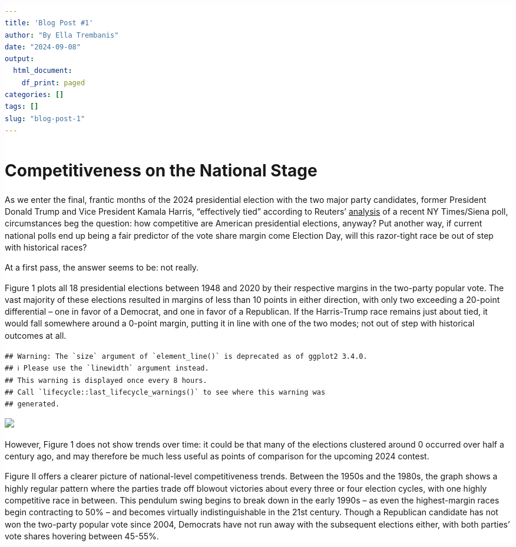 ```yaml
---
title: 'Blog Post #1'
author: "By Ella Trembanis"
date: "2024-09-08"
output:
  html_document:
    df_print: paged
categories: []
tags: []
slug: "blog-post-1"
---
```

# Competitiveness on the National Stage

As we enter the final, frantic months of the 2024 presidential election with the two major party candidates, former President Donald Trump and Vice President Kamala Harris, “effectively tied” according to Reuters’ [analysis](“https://www.reuters.com/world/us/harris-trump-effectively-tied-final-stretch-2024-race-nytsiena-poll-shows-2024-09-08/”) of a recent NY Times/Siena poll, circumstances beg the question: how competitive are American presidential elections, anyway? Put another way, if current national polls end up being a fair predictor of the vote share margin come Election Day, will this razor-tight race be out of step with historical races?

At a first pass, the answer seems to be: not really.

Figure 1 plots all 18 presidential elections between 1948 and 2020 by their respective margins in the two-party popular vote. The vast majority of these elections resulted in margins of less than 10 points in either direction, with only two exceeding a 20-point differential – one in favor of a Democrat, and one in favor of a Republican. If the Harris-Trump race remains just about tied, it would fall somewhere around a 0-point margin, putting it in line with one of the two modes; not out of step with historical outcomes at all.




```
## Warning: The `size` argument of `element_line()` is deprecated as of ggplot2 3.4.0.
## ℹ Please use the `linewidth` argument instead.
## This warning is displayed once every 8 hours.
## Call `lifecycle::last_lifecycle_warnings()` to see where this warning was
## generated.
```

<img src="{{< blogdown/postref >}}index_files/figure-html/fig 1 code-1.png" width="672" />

However, Figure 1 does not show trends over time: it could be that many of the elections clustered around 0 occurred over half a century ago, and may therefore be much less useful as points of comparison for the upcoming 2024 contest.

Figure II offers a clearer picture of national-level competitiveness trends. Between the 1950s and the 1980s, the graph shows a highly regular pattern where the parties trade off blowout victories about every three or four election cycles, with one highly competitive race in between. This pendulum swing begins to break down in the early 1990s – as even the highest-margin races begin contracting to 50% – and becomes virtually indistinguishable in the 21st century. Though a Republican candidate has not won the two-party popular vote since 2004, Democrats have not run away with the subsequent elections either, with both parties’ vote shares hovering between 45-55%. 
